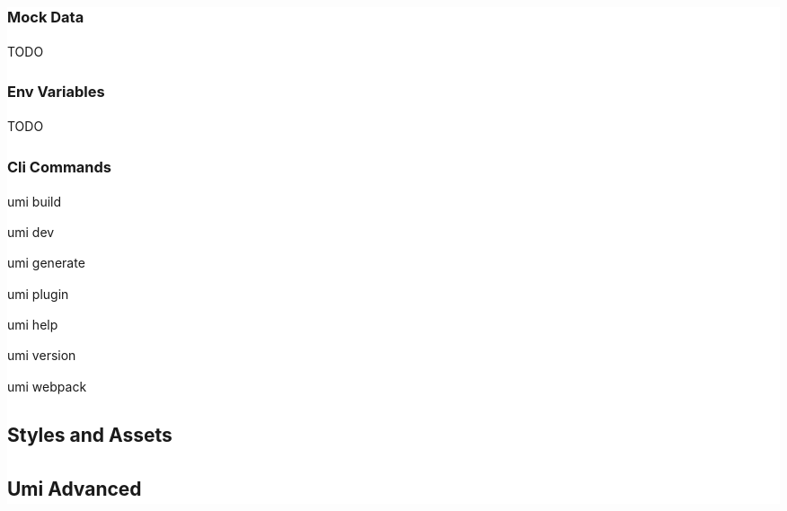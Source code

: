 ### Mock Data

TODO

### Env Variables

TODO

### Cli Commands

umi build

umi dev

umi generate

 umi plugin

 umi help

umi version

umi webpack

## Styles and Assets



## Umi Advanced